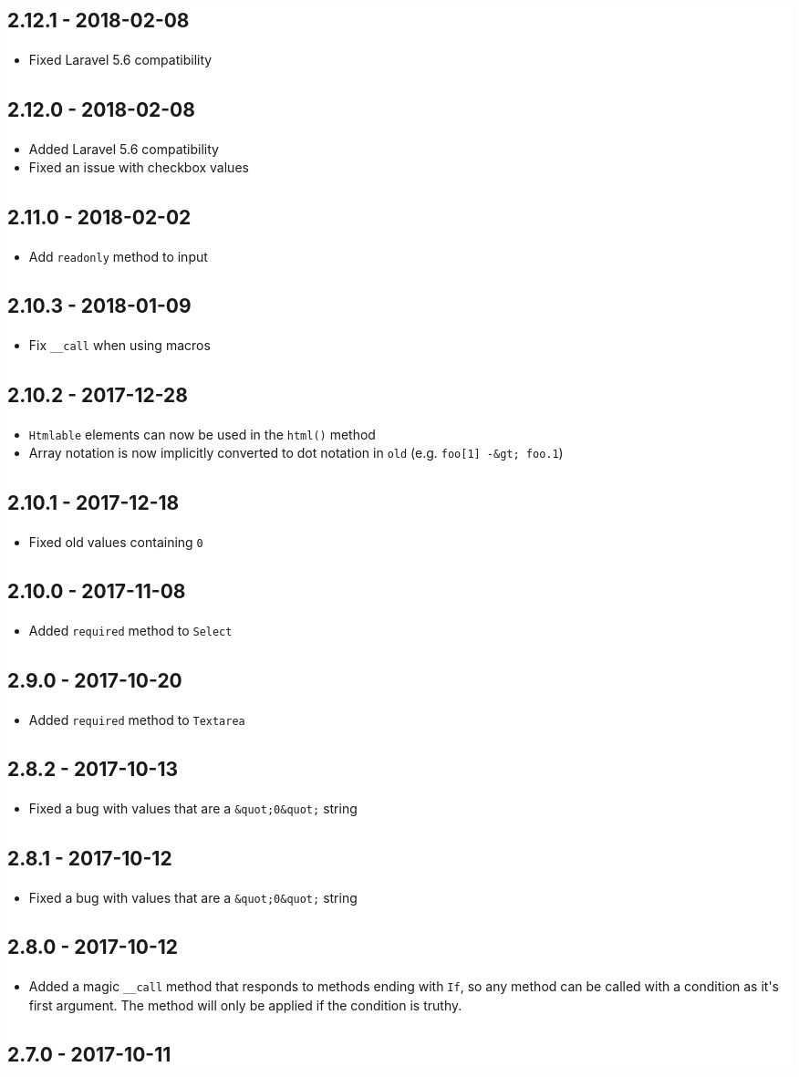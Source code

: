 ## 2.12.1 - 2018-02-08

- Fixed Laravel 5.6 compatibility

## 2.12.0 - 2018-02-08

- Added Laravel 5.6 compatibility
- Fixed an issue with checkbox values

## 2.11.0 - 2018-02-02

- Add `readonly` method to input

## 2.10.3 - 2018-01-09

- Fix `__call` when using macros

## 2.10.2 - 2017-12-28

- `Htmlable` elements can now be used in the `html()` method
- Array notation is now implicitly converted to dot notation in `old` (e.g. `foo[1] -&gt; foo.1`)

## 2.10.1 - 2017-12-18

- Fixed old values containing `0`

## 2.10.0 - 2017-11-08

- Added `required` method to `Select`

## 2.9.0 - 2017-10-20

- Added `required` method to `Textarea`

## 2.8.2 - 2017-10-13

- Fixed a bug with values that are a `&quot;0&quot;` string

## 2.8.1 - 2017-10-12

- Fixed a bug with values that are a `&quot;0&quot;` string

## 2.8.0 - 2017-10-12

- Added a magic `__call` method that responds to methods ending with `If`, so any method can be called with a condition as it's first argument. The method will only be applied if the condition is truthy.

## 2.7.0 - 2017-10-11
